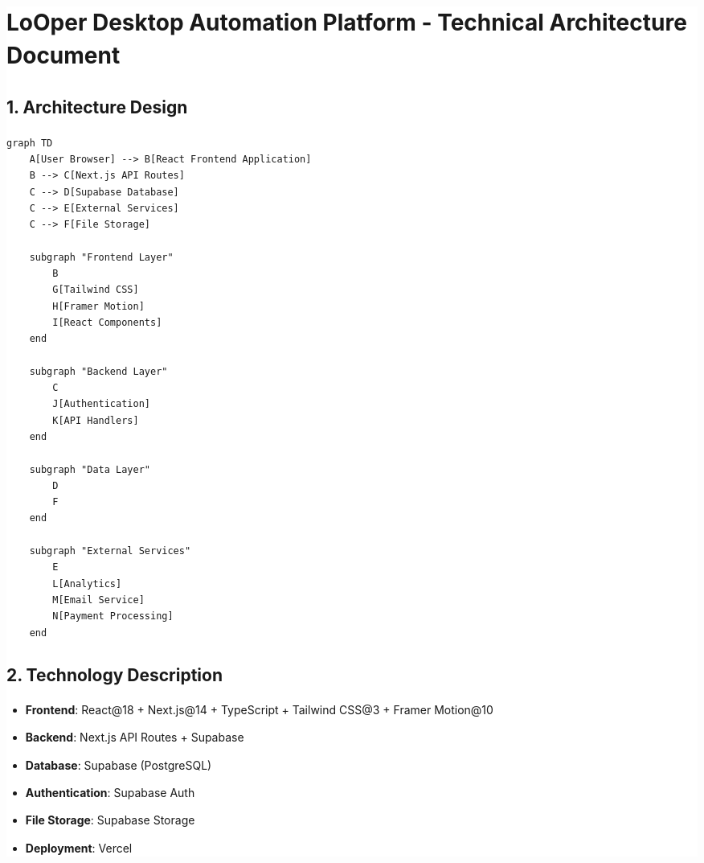 # LoOper Desktop Automation Platform - Technical Architecture Document

## 1. Architecture Design

```mermaid
graph TD
    A[User Browser] --> B[React Frontend Application]
    B --> C[Next.js API Routes]
    C --> D[Supabase Database]
    C --> E[External Services]
    C --> F[File Storage]

    subgraph "Frontend Layer"
        B
        G[Tailwind CSS]
        H[Framer Motion]
        I[React Components]
    end

    subgraph "Backend Layer"
        C
        J[Authentication]
        K[API Handlers]
    end

    subgraph "Data Layer"
        D
        F
    end

    subgraph "External Services"
        E
        L[Analytics]
        M[Email Service]
        N[Payment Processing]
    end
```

## 2. Technology Description

* **Frontend**: React\@18 + Next.js\@14 + TypeScript + Tailwind CSS\@3 + Framer Motion\@10

* **Backend**: Next.js API Routes + Supabase

* **Database**: Supabase (PostgreSQL)

* **Authentication**: Supabase Auth

* **File Storage**: Supabase Storage

* **Deployment**: Vercel
